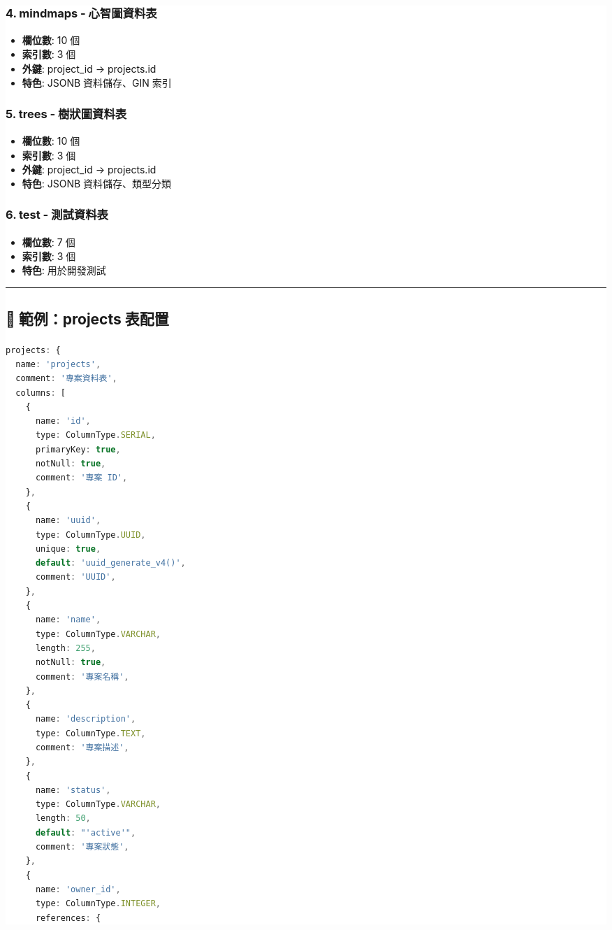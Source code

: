 ### 4. mindmaps - 心智圖資料表
- **欄位數**: 10 個
- **索引數**: 3 個
- **外鍵**: project_id → projects.id
- **特色**: JSONB 資料儲存、GIN 索引

### 5. trees - 樹狀圖資料表
- **欄位數**: 10 個
- **索引數**: 3 個
- **外鍵**: project_id → projects.id
- **特色**: JSONB 資料儲存、類型分類

### 6. test - 測試資料表
- **欄位數**: 7 個
- **索引數**: 3 個
- **特色**: 用於開發測試

---

## 🎯 範例：projects 表配置

```typescript
projects: {
  name: 'projects',
  comment: '專案資料表',
  columns: [
    {
      name: 'id',
      type: ColumnType.SERIAL,
      primaryKey: true,
      notNull: true,
      comment: '專案 ID',
    },
    {
      name: 'uuid',
      type: ColumnType.UUID,
      unique: true,
      default: 'uuid_generate_v4()',
      comment: 'UUID',
    },
    {
      name: 'name',
      type: ColumnType.VARCHAR,
      length: 255,
      notNull: true,
      comment: '專案名稱',
    },
    {
      name: 'description',
      type: ColumnType.TEXT,
      comment: '專案描述',
    },
    {
      name: 'status',
      type: ColumnType.VARCHAR,
      length: 50,
      default: "'active'",
      comment: '專案狀態',
    },
    {
      name: 'owner_id',
      type: ColumnType.INTEGER,
      references: {
```